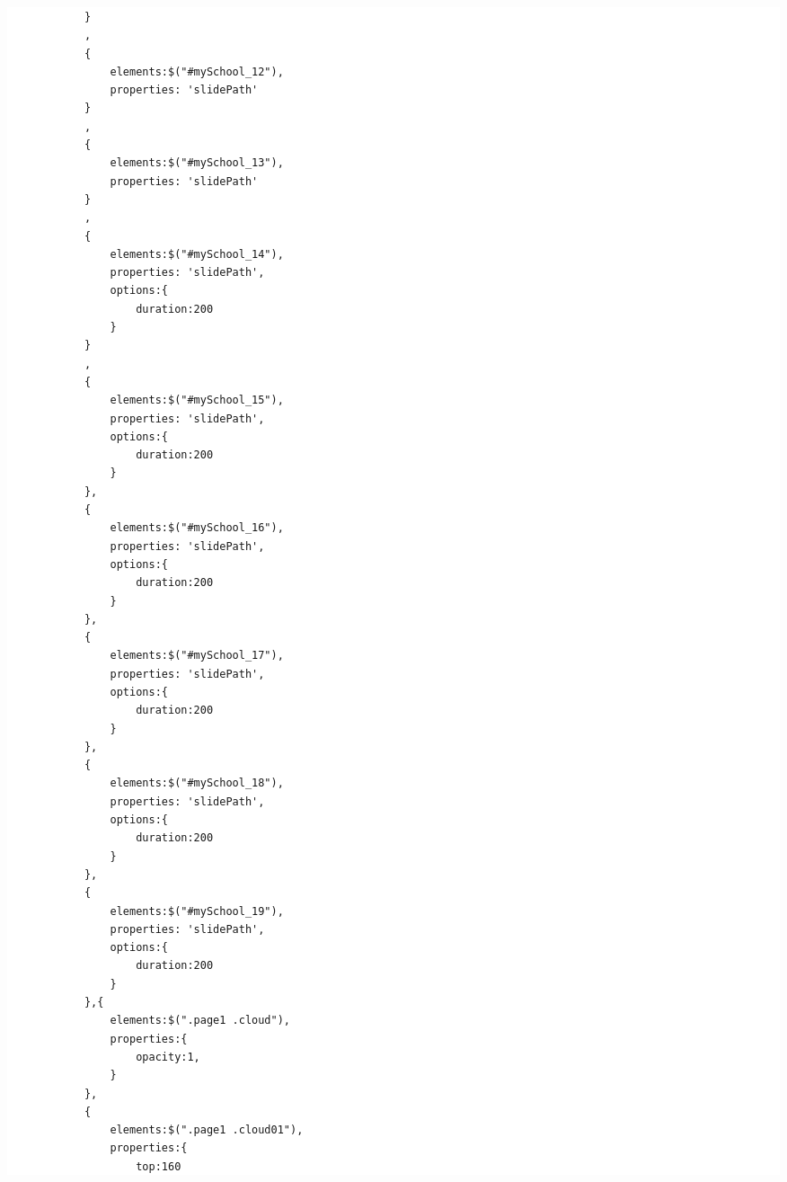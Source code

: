 				}
				,
				{
					elements:$("#mySchool_12"),
					properties: 'slidePath'
				}
				,
				{
					elements:$("#mySchool_13"),
					properties: 'slidePath'
				}
				,
				{
					elements:$("#mySchool_14"),
					properties: 'slidePath',
					options:{
						duration:200
					}
				}
				,
				{
					elements:$("#mySchool_15"),
					properties: 'slidePath',
					options:{
						duration:200
					}
				},
				{
					elements:$("#mySchool_16"),
					properties: 'slidePath',
					options:{
						duration:200
					}
				},
				{
					elements:$("#mySchool_17"),
					properties: 'slidePath',
					options:{
						duration:200
					}
				},
				{
					elements:$("#mySchool_18"),
					properties: 'slidePath',
					options:{
						duration:200
					}
				},
				{
					elements:$("#mySchool_19"),
					properties: 'slidePath',
					options:{
						duration:200
					}
				},{
					elements:$(".page1 .cloud"),
					properties:{
						opacity:1,
					}
				},
				{
					elements:$(".page1 .cloud01"),
					properties:{
						top:160